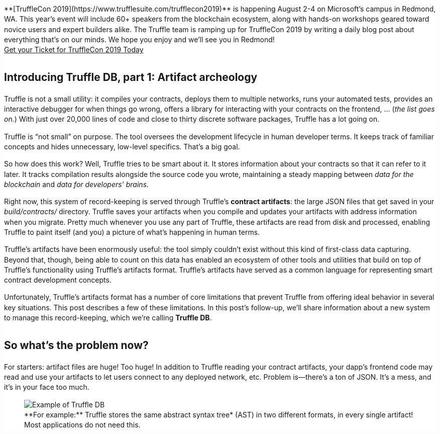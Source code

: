 <div class="post-trufflecon-box mb-5">
  **[TruffleCon 2019](https://www.trufflesuite.com/trufflecon2019)** is happening August 2-4 on Microsoft’s campus in Redmond, WA. This year’s event will include 60+ speakers from the blockchain ecosystem, along with hands-on workshops geared toward novice users and expert builders alike. The Truffle team is ramping up for TruffleCon 2019 by writing a daily blog post about everything that’s on our minds. We hope you enjoy and we’ll see you in Redmond!

  <div class="text-center">
    <a class="btn btn-truffle mt-3" href="/trufflecon2019">Get your Ticket for TruffleCon 2019 Today</a>
  </div>
</div>

## Introducing Truffle DB, part 1: Artifact archeology
Truffle is not a small utility: it compiles your contracts, deploys them to multiple networks, runs your automated tests, provides an interactive debugger for when things go wrong, offers a library for interacting with your contracts on the frontend, … (*the list goes on.*) With just over 20,000 lines of code and close to thirty discrete software packages, Truffle has a lot going on.

Truffle is “not small” on purpose. The tool oversees the development lifecycle in human developer terms. It keeps track of familiar concepts and hides unnecessary, low-level specifics. That’s a big goal.

So how does this work? Well, Truffle tries to be smart about it. It stores information about your contracts so that it can refer to it later. It tracks compilation results alongside the source code you wrote, maintaining a steady mapping between *data for the blockchain* and *data for developers’ brains*.

Right now, this system of record-keeping is served through Truffle’s **contract artifacts**: the large JSON files that get saved in your *build/contracts/* directory. Truffle saves your artifacts when you compile and updates your artifacts with address information when you migrate. Pretty much whenever you use any part of Truffle, these artifacts are read from disk and processed, enabling Truffle to paint itself (and you) a picture of what’s happening in human terms.

Truffle’s artifacts have been enormously useful: the tool simply couldn’t exist without this kind of first-class data capturing. Beyond that, though, being able to count on this data has enabled an ecosystem of other tools and utilities that build on top of Truffle’s functionality using Truffle’s artifacts format. Truffle’s artifacts have served as a common language for representing smart contract development concepts.

Unfortunately, Truffle’s artifacts format has a number of core limitations that prevent Truffle from offering ideal behavior in several key situations. This post describes a few of these limitations. In this post’s follow-up, we’ll share information about a new system to manage this record-keeping, which we’re calling **Truffle DB**.

## So what’s the problem now?
For starters: artifact files are huge! Too huge! In addition to Truffle reading your contract artifacts, your dapp’s frontend code may read and use your artifacts to let users connect to any deployed network, etc. Problem is—there’s a ton of JSON. It’s a mess, and it’s in your face too much.

<figure>
  <img src="/img/blog/introducing-truffle-db/example-truffle-db.png" alt="Example of Truffle DB" style="width:100%">
  <figcaption>**For example:** Truffle stores the same abstract syntax tree* (AST) in two different formats, in every single artifact! Most applications do not need this.
